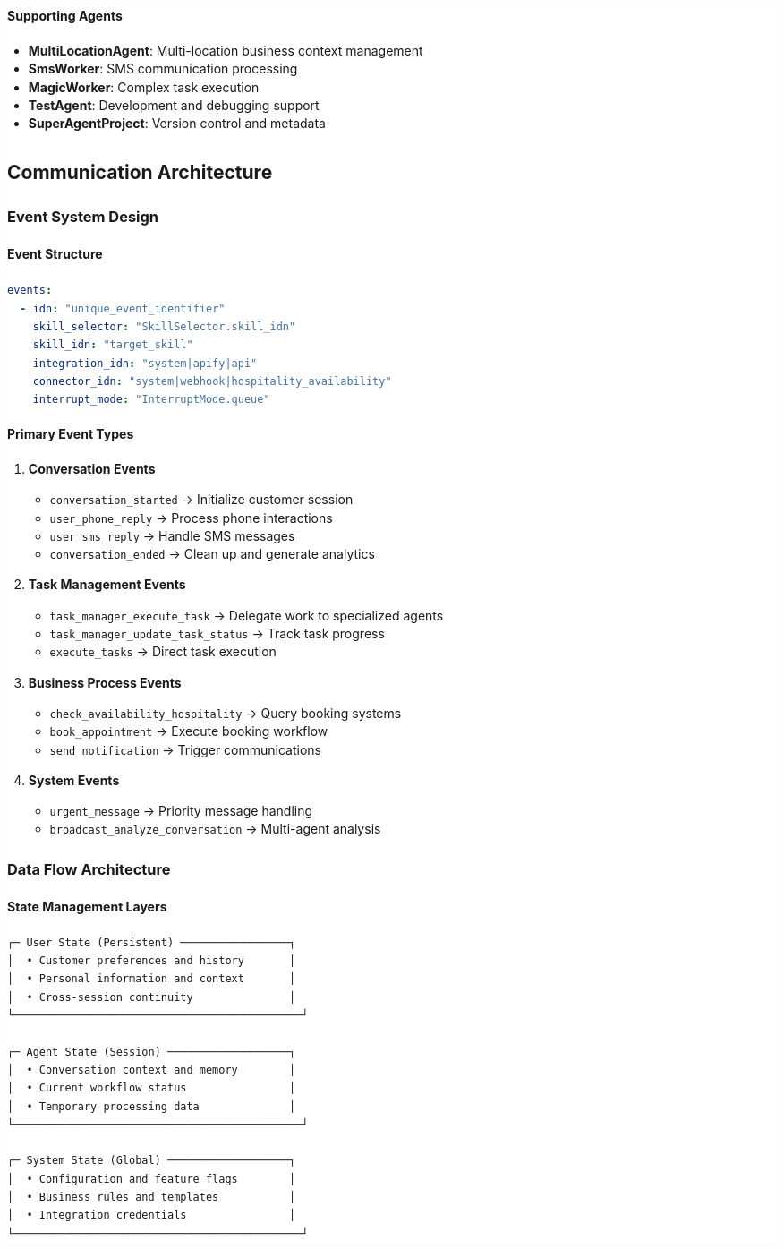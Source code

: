 #### **Supporting Agents**
- **MultiLocationAgent**: Multi-location business context management
- **SmsWorker**: SMS communication processing
- **MagicWorker**: Complex task execution
- **TestAgent**: Development and debugging support
- **SuperAgentProject**: Version control and metadata

## Communication Architecture

### Event System Design

#### Event Structure
```yaml
events:
  - idn: "unique_event_identifier"
    skill_selector: "SkillSelector.skill_idn"
    skill_idn: "target_skill"
    integration_idn: "system|apify|api"
    connector_idn: "system|webhook|hospitality_availability"
    interrupt_mode: "InterruptMode.queue"
```

#### Primary Event Types
1. **Conversation Events**
   - `conversation_started` → Initialize customer session
   - `user_phone_reply` → Process phone interactions
   - `user_sms_reply` → Handle SMS messages
   - `conversation_ended` → Clean up and generate analytics

2. **Task Management Events**
   - `task_manager_execute_task` → Delegate work to specialized agents
   - `task_manager_update_task_status` → Track task progress
   - `execute_tasks` → Direct task execution

3. **Business Process Events**
   - `check_availability_hospitality` → Query booking systems
   - `book_appointment` → Execute booking workflow
   - `send_notification` → Trigger communications

4. **System Events**
   - `urgent_message` → Priority message handling
   - `broadcast_analyze_conversation` → Multi-agent analysis

### Data Flow Architecture

#### State Management Layers
```
┌─ User State (Persistent) ─────────────────┐
│  • Customer preferences and history       │
│  • Personal information and context       │
│  • Cross-session continuity               │
└─────────────────────────────────────────────┘

┌─ Agent State (Session) ───────────────────┐
│  • Conversation context and memory        │
│  • Current workflow status                │
│  • Temporary processing data              │
└─────────────────────────────────────────────┘

┌─ System State (Global) ───────────────────┐
│  • Configuration and feature flags        │
│  • Business rules and templates           │
│  • Integration credentials                │
└─────────────────────────────────────────────┘
```